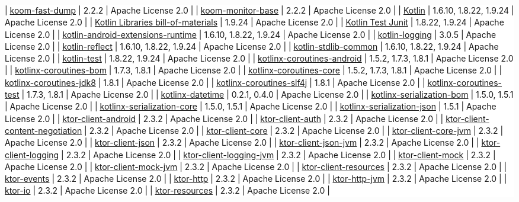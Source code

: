 | [koom-fast-dump](https://github.com/KwaiAppTeam/KOOM) | 2.2.2 | Apache License 2.0 |
| [koom-monitor-base](https://github.com/KwaiAppTeam/KOOM) | 2.2.2 | Apache License 2.0 |
| [Kotlin](http://kotlin.jetbrains.org) | 1.6.10, 1.8.22, 1.9.24 | Apache License 2.0 |
| [Kotlin Libraries bill-of-materials](http://kotlinlang.org/) | 1.9.24 | Apache License 2.0 |
| [Kotlin Test Junit](https://kotlinlang.org/) | 1.8.22, 1.9.24 | Apache License 2.0 |
| [kotlin-android-extensions-runtime](http://kotlinlang.org/tools/kotlin-android-extensions-runtime/) | 1.6.10, 1.8.22, 1.9.24 | Apache License 2.0 |
| [kotlin-logging](https://github.com/MicroUtils/kotlin-logging) | 3.0.5 | Apache License 2.0 |
| [kotlin-reflect](https://kotlinlang.org/) | 1.6.10, 1.8.22, 1.9.24 | Apache License 2.0 |
| [kotlin-stdlib-common](http://kotlinlang.org/kotlin-stdlib-common/) | 1.6.10, 1.8.22, 1.9.24 | Apache License 2.0 |
| [kotlin-test](http://kotlinlang.org/kotlin-test-parent/kotlin-test/) | 1.8.22, 1.9.24 | Apache License 2.0 |
| [kotlinx-coroutines-android](https://github.com/Kotlin/kotlinx.coroutines) | 1.5.2, 1.7.3, 1.8.1 | Apache License 2.0 |
| [kotlinx-coroutines-bom](https://github.com/Kotlin/kotlinx.coroutines) | 1.7.3, 1.8.1 | Apache License 2.0 |
| [kotlinx-coroutines-core](https://github.com/Kotlin/kotlinx.coroutines) | 1.5.2, 1.7.3, 1.8.1 | Apache License 2.0 |
| [kotlinx-coroutines-jdk8](https://github.com/Kotlin/kotlinx.coroutines/integration/kotlinx-coroutines-jdk8/) | 1.8.1 | Apache License 2.0 |
| [kotlinx-coroutines-slf4j](https://github.com/Kotlin/kotlinx.coroutines) | 1.8.1 | Apache License 2.0 |
| [kotlinx-coroutines-test](https://github.com/Kotlin/kotlinx.coroutines) | 1.7.3, 1.8.1 | Apache License 2.0 |
| [kotlinx-datetime](https://github.com/Kotlin/kotlinx-datetime) | 0.2.1, 0.4.0 | Apache License 2.0 |
| [kotlinx-serialization-bom](https://github.com/Kotlin/kotlinx.serialization) | 1.5.0, 1.5.1 | Apache License 2.0 |
| [kotlinx-serialization-core](https://github.com/Kotlin/kotlinx.serialization) | 1.5.0, 1.5.1 | Apache License 2.0 |
| [kotlinx-serialization-json](https://github.com/Kotlin/kotlinx.serialization) | 1.5.1 | Apache License 2.0 |
| [ktor-client-android](https://github.com/ktorio/ktor) | 2.3.2 | Apache License 2.0 |
| [ktor-client-auth](https://github.com/ktorio/ktor) | 2.3.2 | Apache License 2.0 |
| [ktor-client-content-negotiation](https://github.com/ktorio/ktor) | 2.3.2 | Apache License 2.0 |
| [ktor-client-core](https://github.com/ktorio/ktor) | 2.3.2 | Apache License 2.0 |
| [ktor-client-core-jvm](https://github.com/ktorio/ktor) | 2.3.2 | Apache License 2.0 |
| [ktor-client-json](https://github.com/ktorio/ktor) | 2.3.2 | Apache License 2.0 |
| [ktor-client-json-jvm](https://github.com/ktorio/ktor) | 2.3.2 | Apache License 2.0 |
| [ktor-client-logging](https://github.com/ktorio/ktor) | 2.3.2 | Apache License 2.0 |
| [ktor-client-logging-jvm](https://github.com/ktorio/ktor) | 2.3.2 | Apache License 2.0 |
| [ktor-client-mock](https://github.com/ktorio/ktor) | 2.3.2 | Apache License 2.0 |
| [ktor-client-mock-jvm](https://github.com/ktorio/ktor) | 2.3.2 | Apache License 2.0 |
| [ktor-client-resources](https://github.com/ktorio/ktor) | 2.3.2 | Apache License 2.0 |
| [ktor-events](https://github.com/ktorio/ktor) | 2.3.2 | Apache License 2.0 |
| [ktor-http](https://github.com/ktorio/ktor) | 2.3.2 | Apache License 2.0 |
| [ktor-http-jvm](https://github.com/ktorio/ktor) | 2.3.2 | Apache License 2.0 |
| [ktor-io](https://github.com/ktorio/ktor) | 2.3.2 | Apache License 2.0 |
| [ktor-resources](https://github.com/ktorio/ktor) | 2.3.2 | Apache License 2.0 |